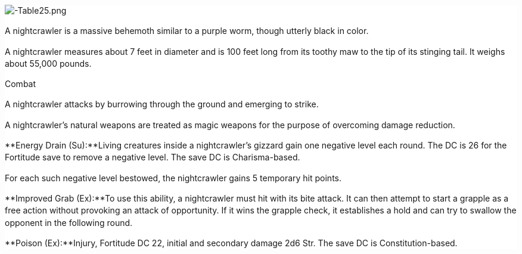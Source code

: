 















































![-Table25.png](-Table25.png)





A nightcrawler is a massive behemoth similar to a purple worm, though utterly black in color.

A nightcrawler measures about 7 feet in diameter and is 100 feet long from its toothy maw to the tip of its stinging tail. It weighs about 55,000 pounds.

Combat

A nightcrawler attacks by burrowing through the ground and emerging to strike.

A nightcrawler’s natural weapons are treated as magic weapons for the purpose of overcoming damage reduction.

**Energy Drain (Su):**Living creatures inside a nightcrawler’s gizzard gain one negative level each round. The DC is 26 for the Fortitude save to remove a negative level. The save DC is Charisma-based.

For each such negative level bestowed, the nightcrawler gains 5 temporary hit points.

**Improved Grab (Ex):**To use this ability, a nightcrawler must hit with its bite attack. It can then attempt to start a grapple as a free action without provoking an attack of opportunity. If it wins the grapple check, it establishes a hold and can try to swallow the opponent in the following round.

**Poison (Ex):**Injury, Fortitude DC 22, initial and secondary damage 2d6 Str. The save DC is Constitution-based.
